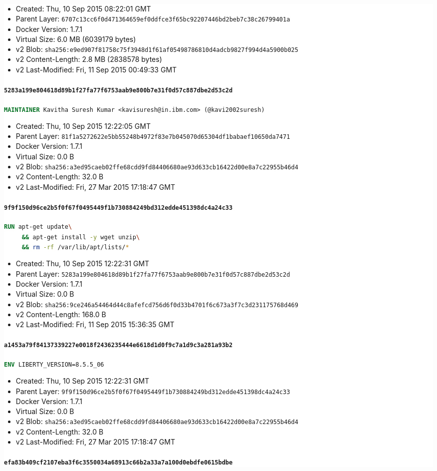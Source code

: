 -	Created: Thu, 10 Sep 2015 08:22:01 GMT
-	Parent Layer: `6707c13cc6f0d471364659ef0ddfce3f65bc92207446bd2beb7c38c26799401a`
-	Docker Version: 1.7.1
-	Virtual Size: 6.0 MB (6039179 bytes)
-	v2 Blob: `sha256:e9ed907f81758c75f3948d1f61af05498786810d4adcb9827f994d4a5900b025`
-	v2 Content-Length: 2.8 MB (2838578 bytes)
-	v2 Last-Modified: Fri, 11 Sep 2015 00:49:33 GMT

#### `5283a199e804618d89b1f27fa77f6753aab9e800b7e31f0d57c887dbe2d53c2d`

```dockerfile
MAINTAINER Kavitha Suresh Kumar <kavisuresh@in.ibm.com> (@kavi2002suresh)
```

-	Created: Thu, 10 Sep 2015 12:22:05 GMT
-	Parent Layer: `81f1a5272622e5bb55248b4972f83e7b045070d65304df1babaef10650da7471`
-	Docker Version: 1.7.1
-	Virtual Size: 0.0 B
-	v2 Blob: `sha256:a3ed95caeb02ffe68cdd9fd84406680ae93d633cb16422d00e8a7c22955b46d4`
-	v2 Content-Length: 32.0 B
-	v2 Last-Modified: Fri, 27 Mar 2015 17:18:47 GMT

#### `9f9f150d96ce2b5f0f67f0495449f1b730884249bd312edde451398dc4a24c33`

```dockerfile
RUN apt-get update\
     && apt-get install -y wget unzip\
     && rm -rf /var/lib/apt/lists/*
```

-	Created: Thu, 10 Sep 2015 12:22:31 GMT
-	Parent Layer: `5283a199e804618d89b1f27fa77f6753aab9e800b7e31f0d57c887dbe2d53c2d`
-	Docker Version: 1.7.1
-	Virtual Size: 0.0 B
-	v2 Blob: `sha256:9ce246a54464d44c8afefcd756d6f0d33b4701f6c673a3f7c3d231175768d469`
-	v2 Content-Length: 168.0 B
-	v2 Last-Modified: Fri, 11 Sep 2015 15:36:35 GMT

#### `a1453a79f84137339227e0018f2436235444e6618d1d0f9c7a1d9c3a281a93b2`

```dockerfile
ENV LIBERTY_VERSION=8.5.5_06
```

-	Created: Thu, 10 Sep 2015 12:22:31 GMT
-	Parent Layer: `9f9f150d96ce2b5f0f67f0495449f1b730884249bd312edde451398dc4a24c33`
-	Docker Version: 1.7.1
-	Virtual Size: 0.0 B
-	v2 Blob: `sha256:a3ed95caeb02ffe68cdd9fd84406680ae93d633cb16422d00e8a7c22955b46d4`
-	v2 Content-Length: 32.0 B
-	v2 Last-Modified: Fri, 27 Mar 2015 17:18:47 GMT

#### `efa83b409cf2107eba3f6c3550034a68913c66b2a33a7a100d0ebdfe0615bdbe`
